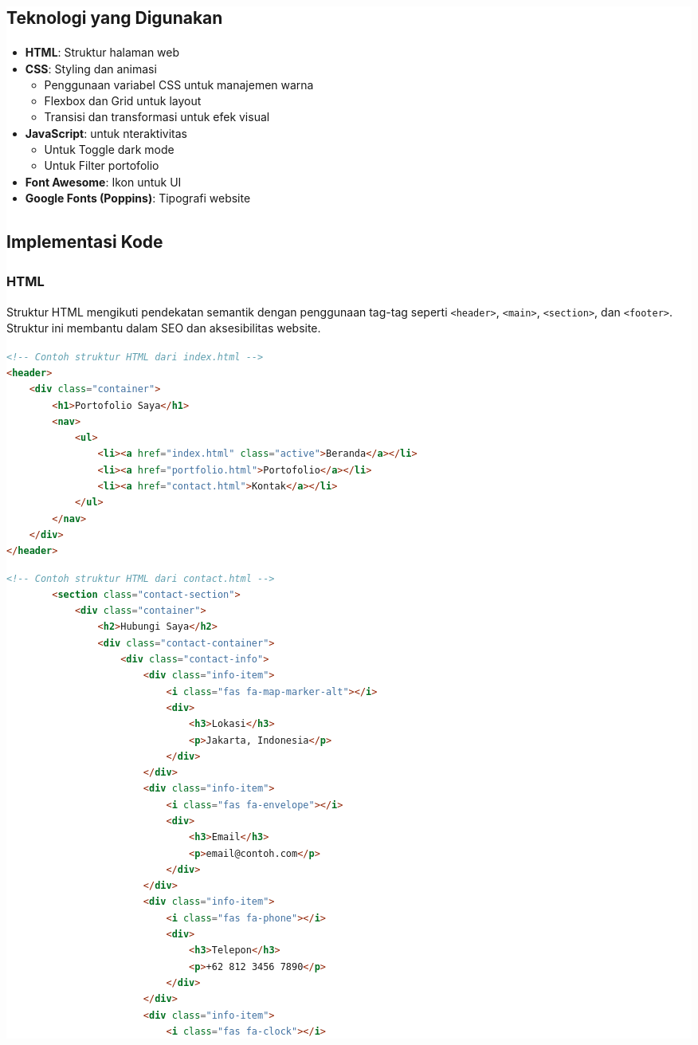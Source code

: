 ## Teknologi yang Digunakan
- **HTML**: Struktur halaman web
- **CSS**: Styling dan animasi
  - Penggunaan variabel CSS untuk manajemen warna
  - Flexbox dan Grid untuk layout
  - Transisi dan transformasi untuk efek visual
- **JavaScript**: untuk nteraktivitas
  - Untuk Toggle dark mode
  - Untuk Filter portofolio
- **Font Awesome**: Ikon untuk UI
- **Google Fonts (Poppins)**: Tipografi website

## Implementasi Kode

### HTML
Struktur HTML mengikuti pendekatan semantik dengan penggunaan tag-tag seperti `<header>`, `<main>`, `<section>`, dan `<footer>`. Struktur ini membantu dalam SEO dan aksesibilitas website.

```html
<!-- Contoh struktur HTML dari index.html -->
<header>
    <div class="container">
        <h1>Portofolio Saya</h1>
        <nav>
            <ul>
                <li><a href="index.html" class="active">Beranda</a></li>
                <li><a href="portfolio.html">Portofolio</a></li>
                <li><a href="contact.html">Kontak</a></li>
            </ul>
        </nav>
    </div>
</header>
```
```html
<!-- Contoh struktur HTML dari contact.html --> 
        <section class="contact-section">
            <div class="container">
                <h2>Hubungi Saya</h2>
                <div class="contact-container">
                    <div class="contact-info">
                        <div class="info-item">
                            <i class="fas fa-map-marker-alt"></i>
                            <div>
                                <h3>Lokasi</h3>
                                <p>Jakarta, Indonesia</p>
                            </div>
                        </div>
                        <div class="info-item">
                            <i class="fas fa-envelope"></i>
                            <div>
                                <h3>Email</h3>
                                <p>email@contoh.com</p>
                            </div>
                        </div>
                        <div class="info-item">
                            <i class="fas fa-phone"></i>
                            <div>
                                <h3>Telepon</h3>
                                <p>+62 812 3456 7890</p>
                            </div>
                        </div>
                        <div class="info-item">
                            <i class="fas fa-clock"></i>
```